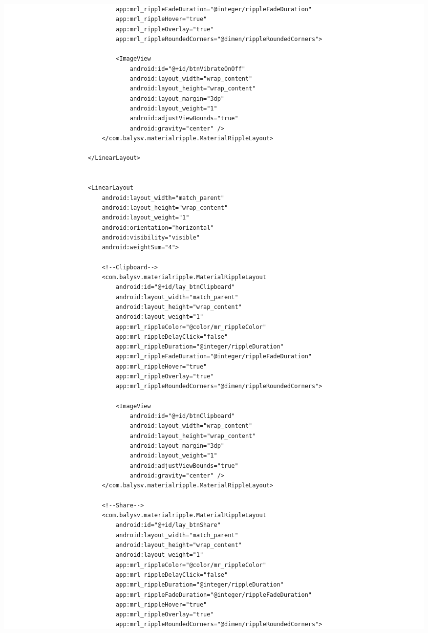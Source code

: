                                    app:mrl_rippleFadeDuration="@integer/rippleFadeDuration"
                                    app:mrl_rippleHover="true"
                                    app:mrl_rippleOverlay="true"
                                    app:mrl_rippleRoundedCorners="@dimen/rippleRoundedCorners">

                                    <ImageView
                                        android:id="@+id/btnVibrateOnOff"
                                        android:layout_width="wrap_content"
                                        android:layout_height="wrap_content"
                                        android:layout_margin="3dp"
                                        android:layout_weight="1"
                                        android:adjustViewBounds="true"
                                        android:gravity="center" />
                                </com.balysv.materialripple.MaterialRippleLayout>

                            </LinearLayout>


                            <LinearLayout
                                android:layout_width="match_parent"
                                android:layout_height="wrap_content"
                                android:layout_weight="1"
                                android:orientation="horizontal"
                                android:visibility="visible"
                                android:weightSum="4">

                                <!--Clipboard-->
                                <com.balysv.materialripple.MaterialRippleLayout
                                    android:id="@+id/lay_btnClipboard"
                                    android:layout_width="match_parent"
                                    android:layout_height="wrap_content"
                                    android:layout_weight="1"
                                    app:mrl_rippleColor="@color/mr_rippleColor"
                                    app:mrl_rippleDelayClick="false"
                                    app:mrl_rippleDuration="@integer/rippleDuration"
                                    app:mrl_rippleFadeDuration="@integer/rippleFadeDuration"
                                    app:mrl_rippleHover="true"
                                    app:mrl_rippleOverlay="true"
                                    app:mrl_rippleRoundedCorners="@dimen/rippleRoundedCorners">

                                    <ImageView
                                        android:id="@+id/btnClipboard"
                                        android:layout_width="wrap_content"
                                        android:layout_height="wrap_content"
                                        android:layout_margin="3dp"
                                        android:layout_weight="1"
                                        android:adjustViewBounds="true"
                                        android:gravity="center" />
                                </com.balysv.materialripple.MaterialRippleLayout>

                                <!--Share-->
                                <com.balysv.materialripple.MaterialRippleLayout
                                    android:id="@+id/lay_btnShare"
                                    android:layout_width="match_parent"
                                    android:layout_height="wrap_content"
                                    android:layout_weight="1"
                                    app:mrl_rippleColor="@color/mr_rippleColor"
                                    app:mrl_rippleDelayClick="false"
                                    app:mrl_rippleDuration="@integer/rippleDuration"
                                    app:mrl_rippleFadeDuration="@integer/rippleFadeDuration"
                                    app:mrl_rippleHover="true"
                                    app:mrl_rippleOverlay="true"
                                    app:mrl_rippleRoundedCorners="@dimen/rippleRoundedCorners">
